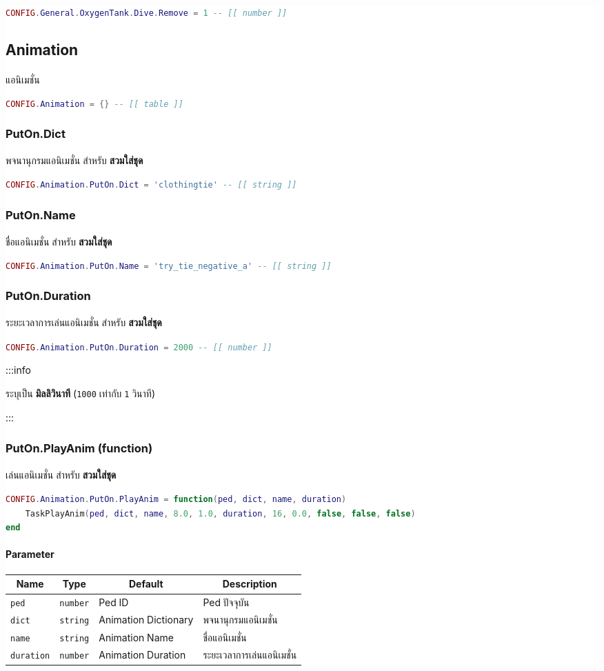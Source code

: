 ```lua title="บรรทัดที่ 87"
CONFIG.General.OxygenTank.Dive.Remove = 1 -- [[ number ]]
```

## Animation

แอนิเมชั่น

```lua title="บรรทัดที่ 92"
CONFIG.Animation = {} -- [[ table ]]
```

### PutOn.Dict

พจนานุกรมแอนิเมชั่น สำหรับ **สวมใส่ชุด**

```lua title="บรรทัดที่ 94"
CONFIG.Animation.PutOn.Dict = 'clothingtie' -- [[ string ]]
```

### PutOn.Name

ชื่อแอนิเมชั่น สำหรับ **สวมใส่ชุด**

```lua title="บรรทัดที่ 95"
CONFIG.Animation.PutOn.Name = 'try_tie_negative_a' -- [[ string ]]
```

### PutOn.Duration

ระยะเวลาการเล่นแอนิเมชั่น สำหรับ **สวมใส่ชุด**

```lua title="บรรทัดที่ 96"
CONFIG.Animation.PutOn.Duration = 2000 -- [[ number ]]
```

:::info

ระบุเป็น **มิลลิวินาที** (`1000` เท่ากับ `1` วินาที)

:::

### PutOn.PlayAnim (function)

เล่นแอนิเมชั่น สำหรับ **สวมใส่ชุด**

```lua title="บรรทัดที่ 103"
CONFIG.Animation.PutOn.PlayAnim = function(ped, dict, name, duration)
    TaskPlayAnim(ped, dict, name, 8.0, 1.0, duration, 16, 0.0, false, false, false)
end
```

#### Parameter

| Name                         | Type               | Default                                | Description                                                
|------------------------------|--------------------|----------------------------------------|----------------------------------------------------------------------
| `ped`                        | `number`           | Ped ID                                 | Ped ปัจจุบัน
| `dict`                       | `string`           | Animation Dictionary                   | พจนานุกรมแอนิเมชั่น
| `name`                       | `string`           | Animation Name                         | ชื่อแอนิเมชั่น
| `duration`                   | `number`           | Animation Duration                     | ระยะเวลาการเล่นแอนิเมชั่น
